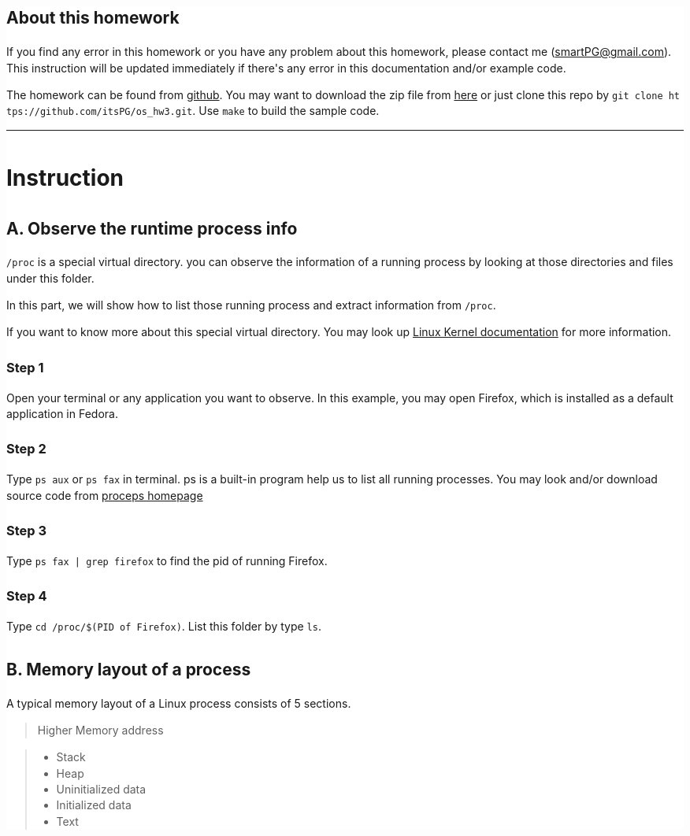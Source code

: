 ## About this homework

If you find any error in this homework or you have any problem about this homework, please contact me (smartPG@gmail.com). This instruction will be updated immediately if there's any error in this documentation and/or example code.

The homework can be found from [github](https://github.com/itsPG/os_hw3). You may want to download the zip file from [here](https://github.com/itsPG/os_hw3/zipball/master) or just clone this repo by `git clone https://github.com/itsPG/os_hw3.git`. Use `make` to build the sample code.

---

# Instruction

## A. Observe the runtime process info

`/proc` is a special virtual directory. you can observe the information of a running process by looking at those directories and files under this folder.

In this part, we will show how to list those running process and extract information from `/proc`.

If you want to know more about this special virtual directory. You may look up [Linux Kernel documentation](http://www.kernel.org/doc/Documentation/filesystems/proc.txt) for more information.

### Step 1

Open your terminal or any application you want to observe. In this example, you may open Firefox, which is installed as a default application in Fedora.

### Step 2 

Type `ps aux` or `ps fax` in terminal. ps is a built-in program help us to list all running processes.
You may look and/or download source code from [proceps homepage](http://procps.sourceforge.net)

### Step 3

Type `ps fax | grep firefox` to find the pid of running Firefox.


### Step 4

Type `cd /proc/$(PID of Firefox)`. List this folder by type `ls`.


## B. Memory layout of a process

A typical memory layout of a Linux process consists of 5 sections.


>Higher Memory address

>* Stack
>* Heap
>* Uninitialized data
>* Initialized data
>* Text
